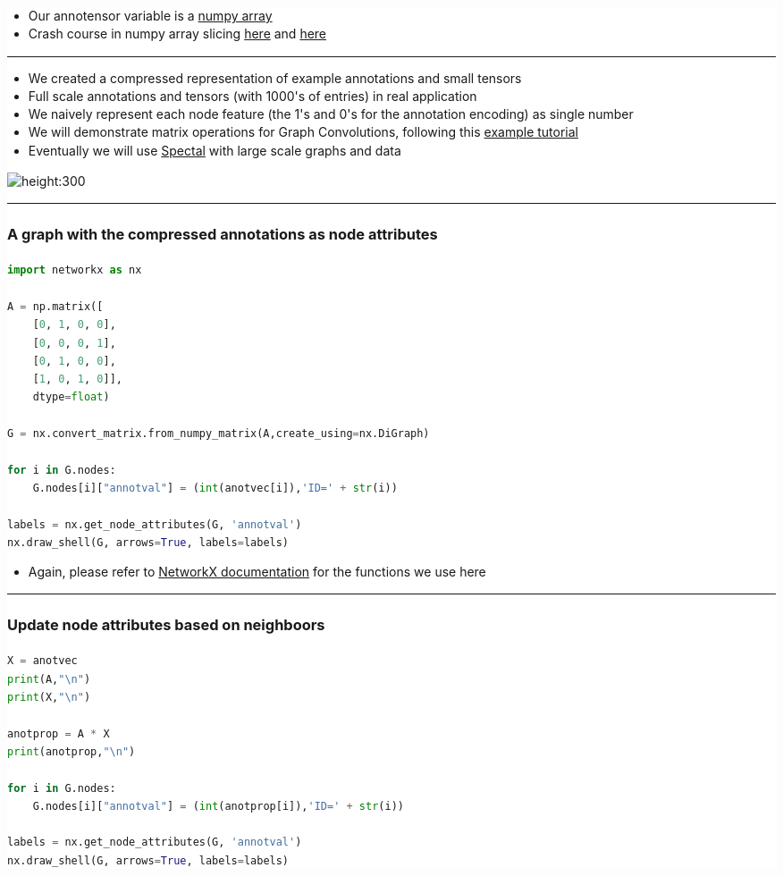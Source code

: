 * Our annotensor variable is a [numpy array](https://numpy.org/doc/stable/reference/generated/numpy.sum.html)
* Crash course in numpy array slicing [here](https://www.earthdatascience.org/courses/intro-to-earth-data-science/scientific-data-structures-python/numpy-arrays/indexing-slicing-numpy-arrays/) and [here](https://www.pythoninformer.com/python-libraries/numpy/index-and-slice/)

---

* We created a compressed representation of example annotations and small tensors 
* Full scale annotations and tensors (with 1000's of entries) in real application 
* We naively represent each node feature (the 1's and 0's for the annotation encoding) as single number
* We will demonstrate matrix operations for Graph Convolutions, following this [example tutorial](https://towardsdatascience.com/how-to-do-deep-learning-on-graphs-with-graph-convolutional-networks-7d2250723780) 
* Eventually we will use [Spectal](https://graphneural.network/) with large scale graphs and data

![height:300](https://i.ibb.co/H2pq4sC/imgonline-com-ua-twotoone-KPNPbw-UW6-MEi-T.jpg)


---
### A graph with the compressed annotations as node attributes

```python
import networkx as nx

A = np.matrix([
    [0, 1, 0, 0],
    [0, 0, 0, 1], 
    [0, 1, 0, 0],
    [1, 0, 1, 0]],
    dtype=float)

G = nx.convert_matrix.from_numpy_matrix(A,create_using=nx.DiGraph)

for i in G.nodes:
	G.nodes[i]["annotval"] = (int(anotvec[i]),'ID=' + str(i))

labels = nx.get_node_attributes(G, 'annotval') 
nx.draw_shell(G, arrows=True, labels=labels)
```
* Again, please refer to [NetworkX documentation](https://networkx.org/documentation/stable/index.html) for the functions we use here

---

### Update node attributes based on neighboors

```python
X = anotvec
print(A,"\n")
print(X,"\n")

anotprop = A * X
print(anotprop,"\n")

for i in G.nodes:
	G.nodes[i]["annotval"] = (int(anotprop[i]),'ID=' + str(i))

labels = nx.get_node_attributes(G, 'annotval') 
nx.draw_shell(G, arrows=True, labels=labels)
```

